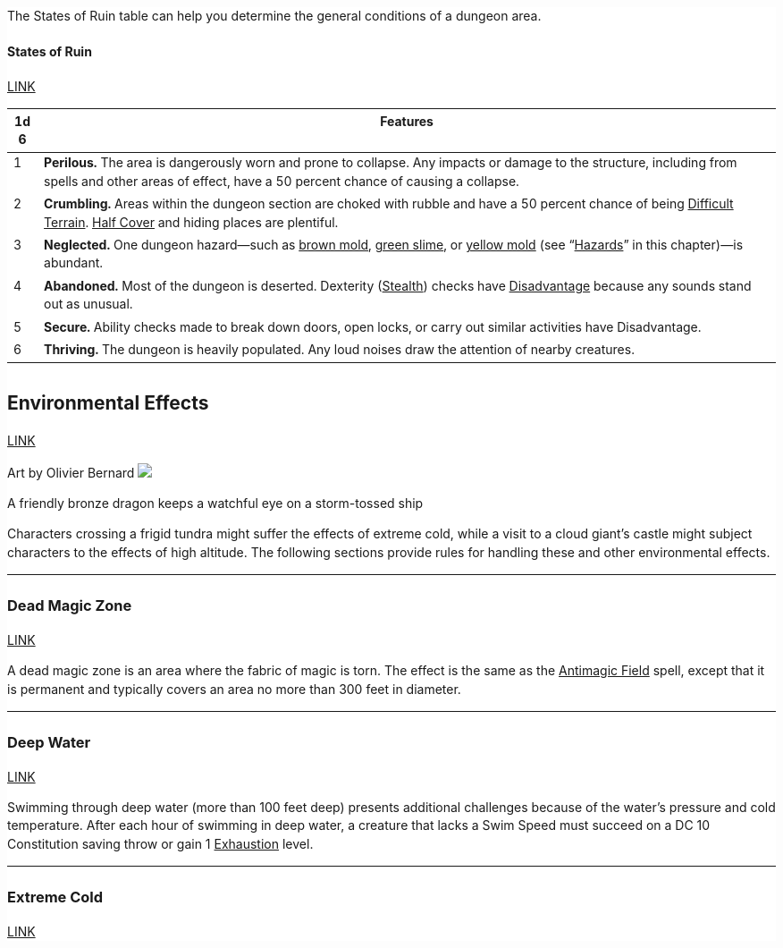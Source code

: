 The States of Ruin table can help you determine the general conditions of a dungeon area.

#### States of Ruin
[LINK](https://www.dndbeyond.com/sources/dnd/dmg-2024/dms-toolbox#StatesofRuin)

|1d6|Features|
|---|---|
|1|**Perilous.** The area is dangerously worn and prone to collapse. Any impacts or damage to the structure, including from spells and other areas of effect, have a 50 percent chance of causing a collapse.|
|2|**Crumbling.** Areas within the dungeon section are choked with rubble and have a 50 percent chance of being [Difficult Terrain](https://www.dndbeyond.com/sources/dnd/free-rules/rules-glossary#DifficultTerrain). [Half Cover](https://www.dndbeyond.com/sources/dnd/free-rules/rules-glossary#Cover) and hiding places are plentiful.|
|3|**Neglected.** One dungeon hazard—such as [brown mold](https://www.dndbeyond.com/sources/dnd/dmg-2024/dms-toolbox#BrownMold), [green slime](https://www.dndbeyond.com/sources/dnd/dmg-2024/dms-toolbox#GreenSlime), or [yellow mold](https://www.dndbeyond.com/sources/dnd/dmg-2024/dms-toolbox#YellowMold) (see “[Hazards](https://www.dndbeyond.com/sources/dnd/dmg-2024/dms-toolbox#Hazards)” in this chapter)—is abundant.|
|4|**Abandoned.** Most of the dungeon is deserted. Dexterity ([Stealth](https://www.dndbeyond.com/sources/dnd/free-rules/playing-the-game#Skills)) checks have [Disadvantage](https://www.dndbeyond.com/sources/dnd/free-rules/rules-glossary#Disadvantage) because any sounds stand out as unusual.|
|5|**Secure.** Ability checks made to break down doors, open locks, or carry out similar activities have Disadvantage.|
|6|**Thriving.** The dungeon is heavily populated. Any loud noises draw the attention of nearby creatures.|

## Environmental Effects
[LINK](https://www.dndbeyond.com/sources/dnd/dmg-2024/dms-toolbox#EnvironmentalEffects)

Art by Olivier Bernard
![](https://media.dndbeyond.com/compendium-images/dmg/Bk0e1TBRN0uPvprV/02-010.bronze-dragon-v-ship.png)

A friendly bronze dragon keeps a watchful eye on a storm-tossed ship

Characters crossing a frigid tundra might suffer the effects of extreme cold, while a visit to a cloud giant’s castle might subject characters to the effects of high altitude. The following sections provide rules for handling these and other environmental effects.

---

### Dead Magic Zone
[LINK](https://www.dndbeyond.com/sources/dnd/dmg-2024/dms-toolbox#DeadMagicZone)

A dead magic zone is an area where the fabric of magic is torn. The effect is the same as the [Antimagic Field](https://www.dndbeyond.com/spells/2618860-antimagic-field) spell, except that it is permanent and typically covers an area no more than 300 feet in diameter.

---

### Deep Water
[LINK](https://www.dndbeyond.com/sources/dnd/dmg-2024/dms-toolbox#DeepWater)

Swimming through deep water (more than 100 feet deep) presents additional challenges because of the water’s pressure and cold temperature. After each hour of swimming in deep water, a creature that lacks a Swim Speed must succeed on a DC 10 Constitution saving throw or gain 1 [Exhaustion](https://www.dndbeyond.com/sources/dnd/free-rules/rules-glossary#ExhaustionCondition) level.

---

### Extreme Cold
[LINK](https://www.dndbeyond.com/sources/dnd/dmg-2024/dms-toolbox#ExtremeCold)
